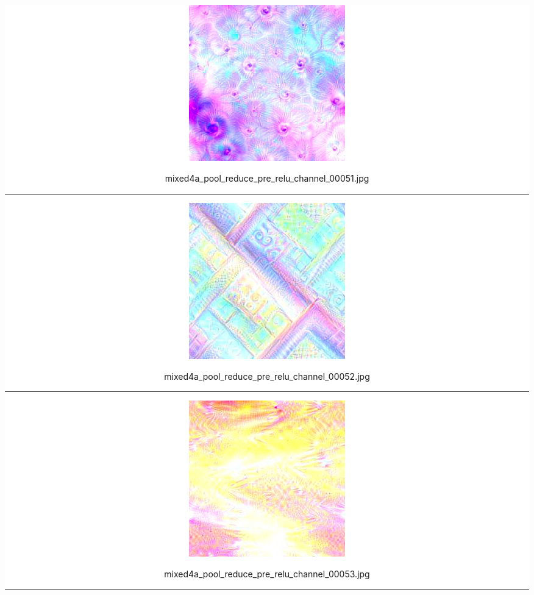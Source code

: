 <p align="center">  <img src="mixed4a_pool_reduce_pre_relu_channel_00051.jpg?"> </p><p align="center">mixed4a_pool_reduce_pre_relu_channel_00051.jpg</p>

***

<p align="center">  <img src="mixed4a_pool_reduce_pre_relu_channel_00052.jpg?"> </p><p align="center">mixed4a_pool_reduce_pre_relu_channel_00052.jpg</p>

***

<p align="center">  <img src="mixed4a_pool_reduce_pre_relu_channel_00053.jpg?"> </p><p align="center">mixed4a_pool_reduce_pre_relu_channel_00053.jpg</p>

***
